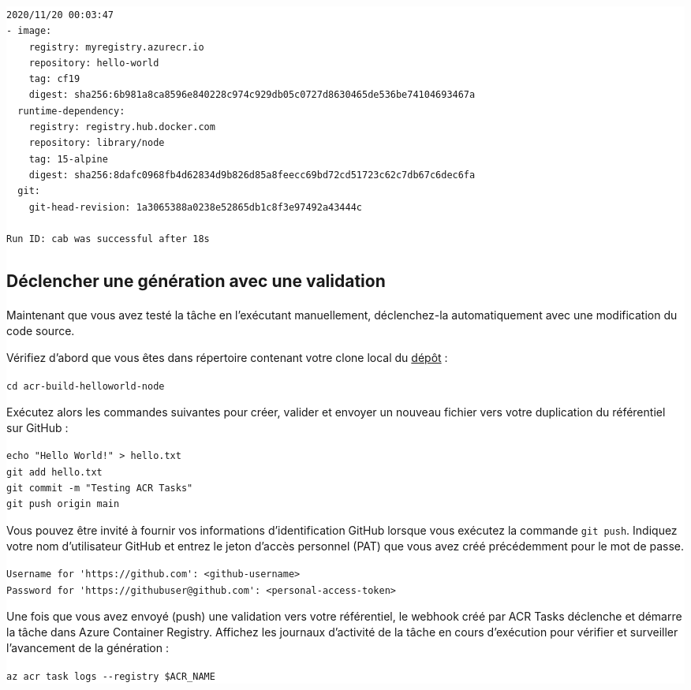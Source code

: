 ```output
2020/11/20 00:03:47
- image:
    registry: myregistry.azurecr.io
    repository: hello-world
    tag: cf19
    digest: sha256:6b981a8ca8596e840228c974c929db05c0727d8630465de536be74104693467a
  runtime-dependency:
    registry: registry.hub.docker.com
    repository: library/node
    tag: 15-alpine
    digest: sha256:8dafc0968fb4d62834d9b826d85a8feecc69bd72cd51723c62c7db67c6dec6fa
  git:
    git-head-revision: 1a3065388a0238e52865db1c8f3e97492a43444c

Run ID: cab was successful after 18s
```

## <a name="trigger-a-build-with-a-commit"></a>Déclencher une génération avec une validation

Maintenant que vous avez testé la tâche en l’exécutant manuellement, déclenchez-la automatiquement avec une modification du code source.

Vérifiez d’abord que vous êtes dans répertoire contenant votre clone local du [dépôt][sample-repo] :

```console
cd acr-build-helloworld-node
```

Exécutez alors les commandes suivantes pour créer, valider et envoyer un nouveau fichier vers votre duplication du référentiel sur GitHub :

```console
echo "Hello World!" > hello.txt
git add hello.txt
git commit -m "Testing ACR Tasks"
git push origin main
```

Vous pouvez être invité à fournir vos informations d’identification GitHub lorsque vous exécutez la commande `git push`. Indiquez votre nom d’utilisateur GitHub et entrez le jeton d’accès personnel (PAT) que vous avez créé précédemment pour le mot de passe.

```azurecli-interactive
Username for 'https://github.com': <github-username>
Password for 'https://githubuser@github.com': <personal-access-token>
```

Une fois que vous avez envoyé (push) une validation vers votre référentiel, le webhook créé par ACR Tasks déclenche et démarre la tâche dans Azure Container Registry. Affichez les journaux d’activité de la tâche en cours d’exécution pour vérifier et surveiller l’avancement de la génération :

```azurecli-interactive
az acr task logs --registry $ACR_NAME
```


[sample-repo]: https://github.com/Azure-Samples/acr-build-helloworld-node
[azure-cli]: /cli/azure/install-azure-cli
[az-acr-task]: /cli/azure/acr/task
[az-acr-task-create]: /cli/azure/acr/task#az-acr-task-create
[az-acr-task-run]: /cli/azure/acr/task#az-acr-task-run
[az-acr-task-list-runs]: /cli/azure/acr/task#az-acr-task-list-runs
[az-acr-task-credential-add]: /cli/azure/acr/task/credential#az-acr-task-credential-add    
[az-login]: /cli/azure/reference-index#az-login
[build-task-01-new-token]: ./media/container-registry-tutorial-build-tasks/build-task-01-new-token.png
[build-task-02-generated-token]: ./media/container-registry-tutorial-build-tasks/build-task-02-generated-token.png